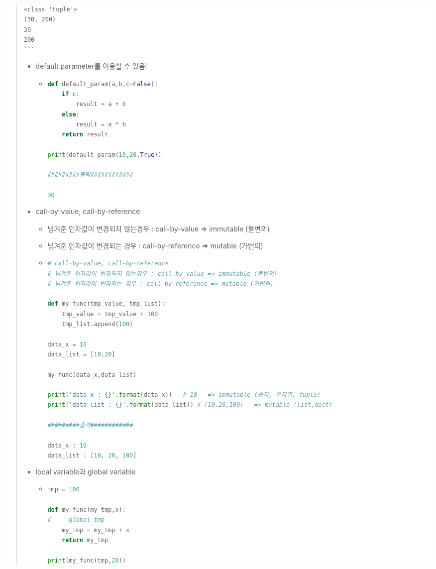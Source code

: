 >     
>     <class 'tuple'>
>     (30, 200)
>     30
>     200
>     ```
>
> * default parameter를 이용할 수 있음!
>
>   * ```python
>     def default_param(a,b,c=False):
>         if c:
>             result = a + b
>         else:
>             result = a * b
>         return result
>     
>     print(default_param(10,20,True))
>     
>     #########출력############
>     
>     30
>     ```
>
> * call-by-value, call-by-reference
>
>   * 넘겨준 인자값이 변경되지 않는경우 : call-by-value => immutable (불변의)
>
>   * 넘겨준 인자값이 변경되는 경우 : call-by-reference => mutable (가변의)
>
>   * ```python
>     # call-by-value, call-by-reference
>     # 넘겨준 인자값이 변경되지 않는경우 : call-by-value => immutable (불변의)
>     # 넘겨준 인자값이 변경되는 경우 : call-by-reference => mutable (가변의)
>     
>     def my_func(tmp_value, tmp_list):
>         tmp_value = tmp_value + 100
>         tmp_list.append(100)
>         
>     data_x = 10
>     data_list = [10,20]
>     
>     my_func(data_x,data_list)
>     
>     print('data_x : {}'.format(data_x))   # 10   => immutable (숫자, 문자열, tuple)
>     print('data_list : {}'.format(data_list)) # [10,20,100]   => mutable (list,dict)
>     
>     #########출력############
>     
>     data_x : 10
>     data_list : [10, 20, 100]
>     ```
>
> * local variable과 global variable
>
>   * ```python
>     tmp = 100
>     
>     def my_func(my_tmp,x):
>     #     global tmp
>         my_tmp = my_tmp + x
>         return my_tmp
>     
>     print(my_func(tmp,20))